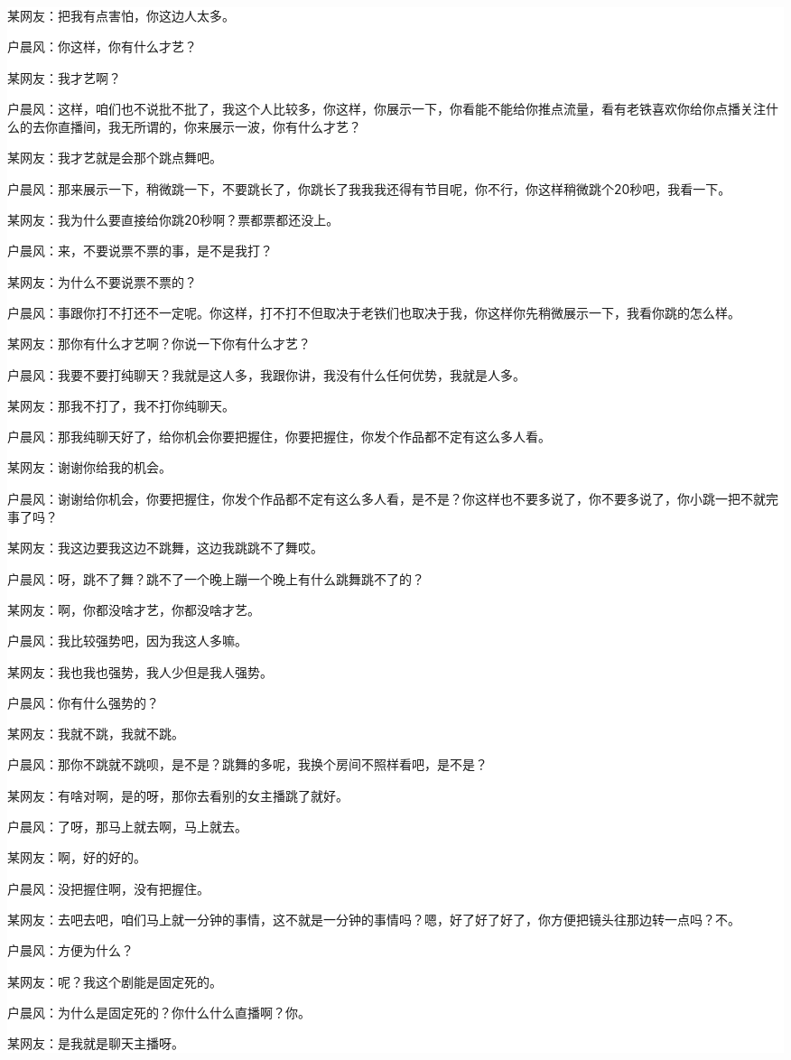 某网友：把我有点害怕，你这边人太多。

户晨风：你这样，你有什么才艺？

某网友：我才艺啊？

户晨风：这样，咱们也不说批不批了，我这个人比较多，你这样，你展示一下，你看能不能给你推点流量，看有老铁喜欢你给你点播关注什么的去你直播间，我无所谓的，你来展示一波，你有什么才艺？

某网友：我才艺就是会那个跳点舞吧。

户晨风：那来展示一下，稍微跳一下，不要跳长了，你跳长了我我我还得有节目呢，你不行，你这样稍微跳个20秒吧，我看一下。

某网友：我为什么要直接给你跳20秒啊？票都票都还没上。

户晨风：来，不要说票不票的事，是不是我打？

某网友：为什么不要说票不票的？

户晨风：事跟你打不打还不一定呢。你这样，打不打不但取决于老铁们也取决于我，你这样你先稍微展示一下，我看你跳的怎么样。

某网友：那你有什么才艺啊？你说一下你有什么才艺？

户晨风：我要不要打纯聊天？我就是这人多，我跟你讲，我没有什么任何优势，我就是人多。

某网友：那我不打了，我不打你纯聊天。

户晨风：那我纯聊天好了，给你机会你要把握住，你要把握住，你发个作品都不定有这么多人看。

某网友：谢谢你给我的机会。

户晨风：谢谢给你机会，你要把握住，你发个作品都不定有这么多人看，是不是？你这样也不要多说了，你不要多说了，你小跳一把不就完事了吗？

某网友：我这边要我这边不跳舞，这边我跳跳不了舞哎。

户晨风：呀，跳不了舞？跳不了一个晚上蹦一个晚上有什么跳舞跳不了的？

某网友：啊，你都没啥才艺，你都没啥才艺。

户晨风：我比较强势吧，因为我这人多嘛。

某网友：我也我也强势，我人少但是我人强势。

户晨风：你有什么强势的？

某网友：我就不跳，我就不跳。

户晨风：那你不跳就不跳呗，是不是？跳舞的多呢，我换个房间不照样看吧，是不是？

某网友：有啥对啊，是的呀，那你去看别的女主播跳了就好。

户晨风：了呀，那马上就去啊，马上就去。

某网友：啊，好的好的。

户晨风：没把握住啊，没有把握住。

某网友：去吧去吧，咱们马上就一分钟的事情，这不就是一分钟的事情吗？嗯，好了好了好了，你方便把镜头往那边转一点吗？不。

户晨风：方便为什么？

某网友：呢？我这个剧能是固定死的。

户晨风：为什么是固定死的？你什么什么直播啊？你。

某网友：是我就是聊天主播呀。
